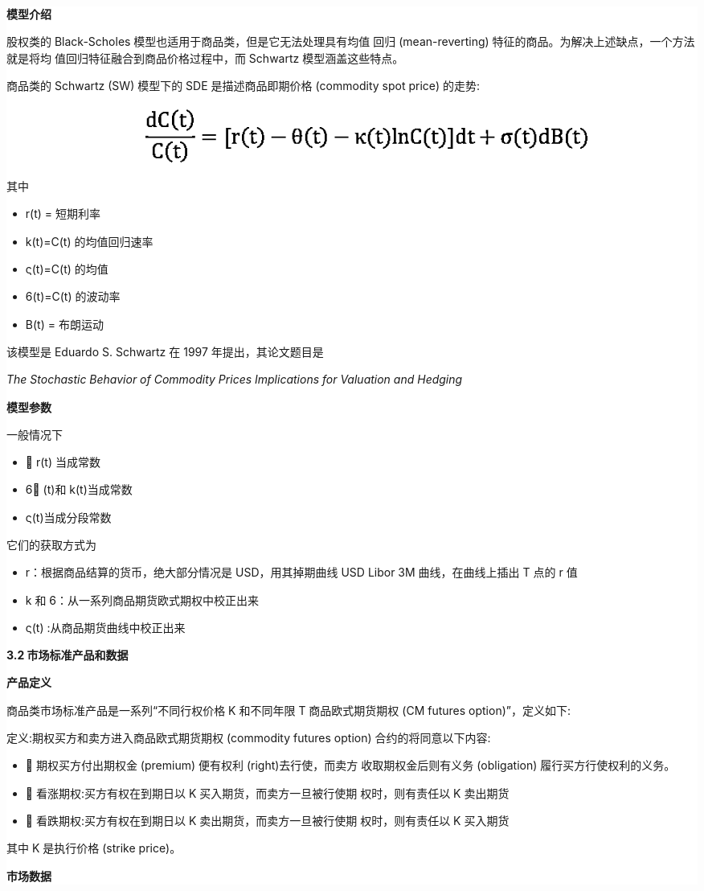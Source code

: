 **模型介绍**

股权类的 Black-Scholes 模型也适用于商品类，但是它无法处理具有均值 回归 (mean-reverting) 特征的商品。为解决上述缺点，一个方法就是将均 值回归特征融合到商品价格过程中，而 Schwartz 模型涵盖这些特点。

商品类的 Schwartz (SW) 模型下的 SDE 是描述商品即期价格 (commodity spot price) 的走势:

![](img/93e3fe483864265a530d4c701e7831ec.png)

其中

*   r(t) = 短期利率

*   k(t)=C(t) 的均值回归速率 

*   ς(t)=C(t) 的均值

*   6(t)=C(t) 的波动率

*   B(t) = 布朗运动

该模型是 Eduardo S. Schwartz 在 1997 年提出，其论文题目是

*The Stochastic Behavior of Commodity Prices Implications for Valuation and Hedging*

**模型参数**

一般情况下

*    r(t) 当成常数

*   6 (t)和 k(t)当成常数 

*   ς(t)当成分段常数

它们的获取方式为

*   r：根据商品结算的货币，绝大部分情况是 USD，用其掉期曲线 USD Libor 3M 曲线，在曲线上插出 T 点的 r 值

*   k 和 6：从一系列商品期货欧式期权中校正出来 

*   ς(t) :从商品期货曲线中校正出来

**3.2 市场标准产品和数据**

**产品定义**

商品类市场标准产品是一系列“不同行权价格 K 和不同年限 T 商品欧式期货期权 (CM futures option)”，定义如下:

定义:期权买方和卖方进入商品欧式期货期权 (commodity futures option) 合约的将同意以下内容:

*    期权买方付出期权金 (premium) 便有权利 (right)去行使，而卖方 收取期权金后则有义务 (obligation) 履行买方行使权利的义务。

*    看涨期权:买方有权在到期日以 K 买入期货，而卖方一旦被行使期 权时，则有责任以 K 卖出期货

*    看跌期权:买方有权在到期日以 K 卖出期货，而卖方一旦被行使期 权时，则有责任以 K 买入期货

其中 K 是执行价格 (strike price)。

**市场数据**
